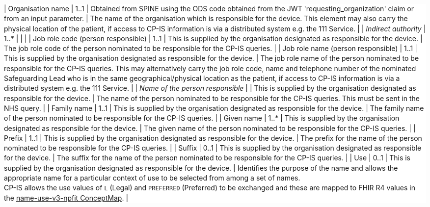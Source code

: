 | Organisation name                      | 1..1        | Obtained from SPINE using the ODS code obtained from the JWT 'requesting_organization' claim or from an input parameter.                      | The name of the organisation which is responsible for the device. This element may also carry the physical location of the patient, if access to CP-IS information is via a distributed system e.g. the 111 Service.                                                                                                                                                                                       |
| *Indirect authority*                   | 1..*        |                                                                                                                                               |                                                                                                                                                                                                                                                                                                                                                                                                            |
| Job role code (person responsible)     | 1..1        | This is supplied by the organisation designated as responsible for the device.                                                                | The job role code of the person nominated to be responsible for the CP-IS queries.                                                                                                                                                                                                                                                                                                                         |
| Job role name (person responsible)     | 1..1        | This is supplied by the organisation designated as responsible for the device.                                                                | The job role name of the person nominated to be responsible for the CP-IS queries. This may alternatively carry the job role code, name and telephone number of the nominated Safeguarding Lead who is in the same geographical/physical location as the patient, if access to CP-IS information is via a distributed system e.g. the 111 Service.                                                         |
| *Name of the person responsible*       |             | This is supplied by the organisation designated as responsible for the device.                                                                | The name of the person nominated to be responsible for the CP-IS queries. This must be sent in the NHS query.                                                                                                                                                                                                                                                                                              |
| Family name                            | 1..1        | This is supplied by the organisation designated as responsible for the device.                                                                | The family name of the person nominated to be responsible for the CP-IS queries.                                                                                                                                                                                                                                                                                                                           |
| Given name                             | 1..*        | This is supplied by the organisation designated as responsible for the device.                                                                | The given name of the person nominated to be responsible for the CP-IS queries.                                                                                                                                                                                                                                                                                                                            |
| Prefix                                 | 1..1        | This is supplied by the organisation designated as responsible for the device.                                                                | The prefix for the name of the person nominated to be responsible for the CP-IS queries.                                                                                                                                                                                                                                                                                                                   |
| Suffix                                 | 0..1        | This is supplied by the organisation designated as responsible for the device.                                                                | The suffix for the name of the person nominated to be responsible for the CP-IS queries.                                                                                                                                                                                                                                                                                                                   |
| Use                                    | 0..1        | This is supplied by the organisation designated as responsible for the device.                                                                | Identifies the purpose of the name and allows the appropriate name for a particular context of use to be selected from among a set of names.<br>CP-IS allows the use values of <code>L</code> (Legal) and <code>PREFERRED</code> (Preferred) to be exchanged and these are mapped to FHIR R4 values in the [name-use-v3-npfit ConceptMap](https://simplifier.net/guide/NHSDigital/name-use-v3-npfit). |